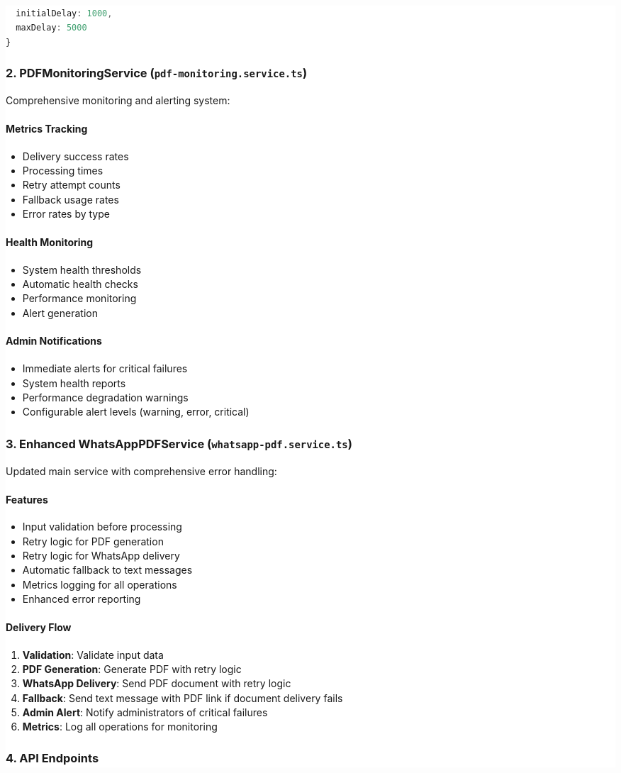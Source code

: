 ```typescript
  initialDelay: 1000,
  maxDelay: 5000
}
```

### 2. PDFMonitoringService (`pdf-monitoring.service.ts`)

Comprehensive monitoring and alerting system:

#### Metrics Tracking
- Delivery success rates
- Processing times
- Retry attempt counts
- Fallback usage rates
- Error rates by type

#### Health Monitoring
- System health thresholds
- Automatic health checks
- Performance monitoring
- Alert generation

#### Admin Notifications
- Immediate alerts for critical failures
- System health reports
- Performance degradation warnings
- Configurable alert levels (warning, error, critical)

### 3. Enhanced WhatsAppPDFService (`whatsapp-pdf.service.ts`)

Updated main service with comprehensive error handling:

#### Features
- Input validation before processing
- Retry logic for PDF generation
- Retry logic for WhatsApp delivery
- Automatic fallback to text messages
- Metrics logging for all operations
- Enhanced error reporting

#### Delivery Flow
1. **Validation**: Validate input data
2. **PDF Generation**: Generate PDF with retry logic
3. **WhatsApp Delivery**: Send PDF document with retry logic
4. **Fallback**: Send text message with PDF link if document delivery fails
5. **Admin Alert**: Notify administrators of critical failures
6. **Metrics**: Log all operations for monitoring

### 4. API Endpoints
